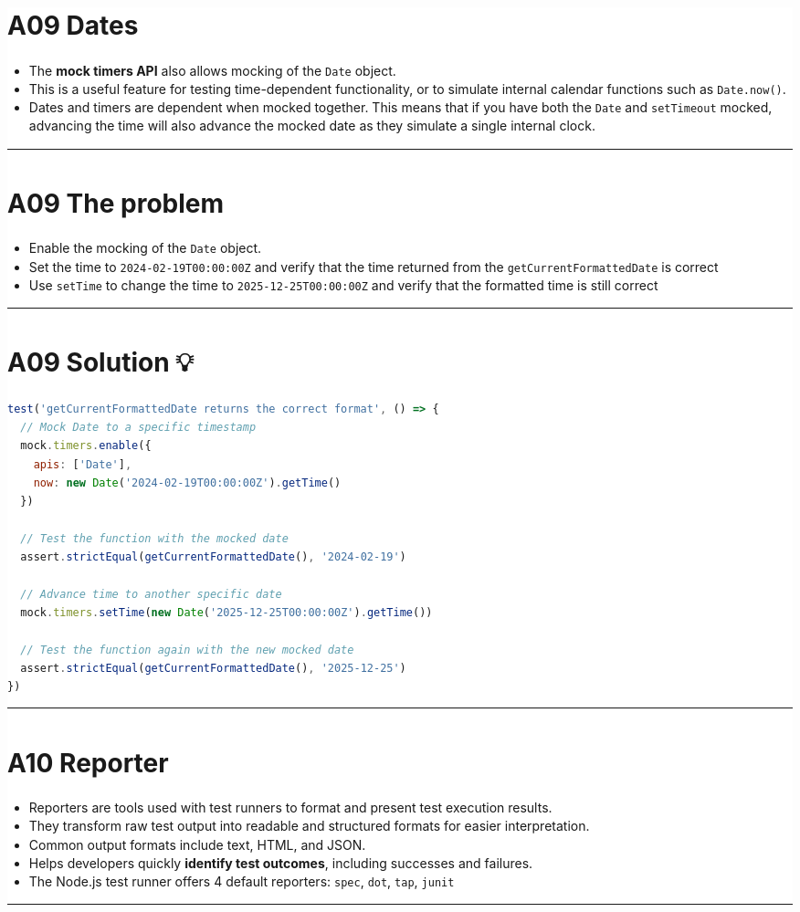 
# A09 Dates

- The **mock timers API** also allows mocking of the `Date` object.
- This is a useful feature for testing time-dependent functionality, or to simulate internal calendar functions such as `Date.now()`.
- Dates and timers are dependent when mocked together. This means that if you have both the `Date` and `setTimeout` mocked, advancing the time will also advance the mocked date as they simulate a single internal clock.

---

# A09 The problem

- Enable the mocking of the `Date` object.
- Set the time to `2024-02-19T00:00:00Z` and verify that the time returned from the `getCurrentFormattedDate` is correct
- Use `setTime` to change the time to `2025-12-25T00:00:00Z` and verify that the formatted time is still correct

---

# A09 Solution 💡

```javascript
test('getCurrentFormattedDate returns the correct format', () => {
  // Mock Date to a specific timestamp
  mock.timers.enable({
    apis: ['Date'],
    now: new Date('2024-02-19T00:00:00Z').getTime()
  })

  // Test the function with the mocked date
  assert.strictEqual(getCurrentFormattedDate(), '2024-02-19')

  // Advance time to another specific date
  mock.timers.setTime(new Date('2025-12-25T00:00:00Z').getTime())

  // Test the function again with the new mocked date
  assert.strictEqual(getCurrentFormattedDate(), '2025-12-25')
})
```

---

# A10 Reporter

<div class="dense">

- Reporters are tools used with test runners to format and present test execution results.
- They transform raw test output into readable and structured formats for easier interpretation.
- Common output formats include text, HTML, and JSON.
- Helps developers quickly **identify test outcomes**, including successes and failures.
- The Node.js test runner offers 4 default reporters: `spec`, `dot`, `tap`, `junit`
</div>

---